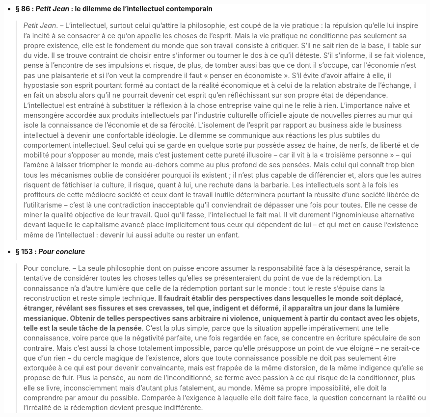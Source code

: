 - **§ 86 : *Petit Jean* : le dilemme de l’intellectuel contemporain** 

> *Petit Jean*. – L’intellectuel, surtout celui qu’attire la philosophie, est coupé de la vie pratique : la répulsion qu’elle lui inspire l’a incité à se consacrer à ce qu’on appelle les choses de l’esprit. Mais la vie pratique ne conditionne pas seulement sa propre existence, elle est le fondement du monde que son travail consiste à critiquer. S’il ne sait rien de la base, il table sur du vide. Il se trouve contraint de choisir entre s’informer ou tourner le dos à ce qu’il déteste. S’il s’informe, il se fait violence, pense à l’encontre de ses impulsions et risque, de plus, de tomber aussi bas que ce dont il s’occupe, car l’économie n’est pas une plaisanterie et si l’on veut la comprendre il faut « penser en économiste ». S’il évite d’avoir affaire à elle, il hypostasie son esprit pourtant formé au contact de la réalité économique et à celui de la relation abstraite de l’échange, il en fait un absolu alors qu’il ne pourrait devenir cet esprit qu’en réfléchissant sur son propre état de dépendance. L’intellectuel est entraîné à substituer la réflexion à la chose entreprise vaine qui ne le relie à rien. L’importance naïve et mensongère accordée aux produits intellectuels par l’industrie culturelle officielle ajoute de nouvelles pierres au mur qui isole la connaissance de l’économie et de sa férocité. L’isolement de l’esprit par rapport au business aide le business intellectuel à devenir une confortable idéologie. Le dilemme se communique aux réactions les plus subtiles du comportement intellectuel. Seul celui qui se garde en quelque sorte pur possède assez de haine, de nerfs, de liberté et de mobilité pour s’opposer au monde, mais c’est justement cette pureté illusoire – car il vit à la « troisième personne » – qui l’amène à laisser triompher le monde au-dehors comme au plus profond de ses pensées. Mais celui qui connaît trop bien tous les mécanismes oublie de considérer pourquoi ils existent ; il n’est plus capable de différencier et, alors que les autres risquent de fétichiser la culture, il risque, quant à lui, une rechute dans la barbarie. Les intellectuels sont à la fois les profiteurs de cette médiocre société et ceux dont le travail inutile déterminera pourtant la réussite d’une société libérée de l’utilitarisme – c’est là une contradiction inacceptable qu’il conviendrait de dépasser une fois pour toutes. Elle ne cesse de miner la qualité objective de leur travail. Quoi qu’il fasse, l’intellectuel le fait mal. Il vit durement l’ignominieuse alternative devant laquelle le capitalisme avancé place implicitement tous ceux qui dépendent de lui – et qui met en cause l’existence même de l’intellectuel : devenir lui aussi adulte ou rester un enfant. 

- **§ 153 : *Pour conclure***

> Pour conclure. – La seule philosophie dont on puisse encore assumer la responsabilité face à la désespérance, serait la tentative de considérer toutes les choses telles qu’elles se présenteraient du point de vue de la rédemption. La connaissance n’a d’autre lumière que celle de la rédemption portant sur le monde : tout le reste s’épuise dans la reconstruction et reste simple technique. **Il faudrait établir des perspectives dans lesquelles le monde soit déplacé, étranger, révélant ses fissures et ses crevasses, tel que, indigent et déformé, il apparaîtra un jour dans la lumière messianique. Obtenir de telles perspectives sans arbitraire ni violence, uniquement à partir du contact avec les objets, telle est la seule tâche de la pensée**. C’est la plus simple, parce que la situation appelle impérativement une telle connaissance, voire parce que la négativité parfaite, une fois regardée en face, se concentre en écriture spéculaire de son contraire. Mais c’est aussi la chose totalement impossible, parce qu’elle présuppose un point de vue éloigné – ne serait-ce que d’un rien – du cercle magique de l’existence, alors que toute connaissance possible ne doit pas seulement être extorquée à ce qui est pour devenir convaincante, mais est frappée de la même distorsion, de la même indigence qu’elle se propose de fuir. Plus la pensée, au nom de l’inconditionné, se ferme avec passion à ce qui risque de la conditionner, plus elle se livre, inconsciemment mais d’autant plus fatalement, au monde. Même sa propre impossibilité, elle doit la comprendre par amour du possible. Comparée à l’exigence à laquelle elle doit faire face, la question concernant la réalité ou l’irréalité de la rédemption devient presque indifférente. 





